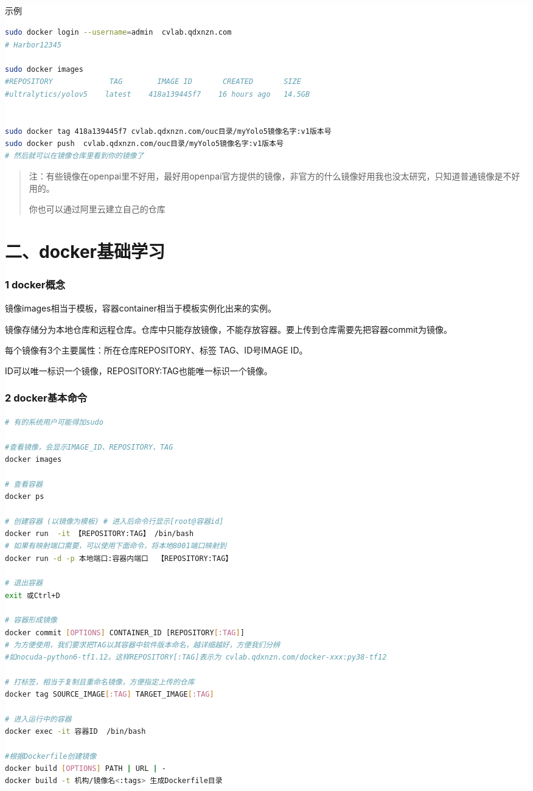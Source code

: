 示例

```bash
sudo docker login --username=admin  cvlab.qdxnzn.com
# Harbor12345

sudo docker images
#REPOSITORY             TAG        IMAGE ID       CREATED       SIZE
#ultralytics/yolov5    latest    418a139445f7    16 hours ago   14.5GB


sudo docker tag 418a139445f7 cvlab.qdxnzn.com/ouc目录/myYolo5镜像名字:v1版本号
sudo docker push  cvlab.qdxnzn.com/ouc目录/myYolo5镜像名字:v1版本号
# 然后就可以在镜像仓库里看到你的镜像了
```

> 注：有些镜像在openpai里不好用，最好用openpai官方提供的镜像，非官方的什么镜像好用我也没太研究，只知道普通镜像是不好用的。
>
> 你也可以通过阿里云建立自己的仓库



# 二、docker基础学习

### 1 docker概念

镜像images相当于模板，容器container相当于模板实例化出来的实例。

镜像存储分为本地仓库和远程仓库。仓库中只能存放镜像，不能存放容器。要上传到仓库需要先把容器commit为镜像。

每个镜像有3个主要属性：所在仓库REPOSITORY、标签 TAG、ID号IMAGE ID。

ID可以唯一标识一个镜像，REPOSITORY:TAG也能唯一标识一个镜像。

### 2 docker基本命令

```bash
# 有的系统用户可能得加sudo

#查看镜像，会显示IMAGE_ID、REPOSITORY、TAG
docker images 

# 查看容器
docker ps 

# 创建容器 (以镜像为模板) # 进入后命令行显示[root@容器id]  
docker run  -it 【REPOSITORY:TAG】 /bin/bash
# 如果有映射端口需要，可以使用下面命令，将本地8001端口映射到
docker run -d -p 本地端口:容器内端口  【REPOSITORY:TAG】 

# 退出容器
exit 或Ctrl+D 

# 容器形成镜像
docker commit [OPTIONS] CONTAINER_ID [REPOSITORY[:TAG]]
# 为方便使用，我们要求把TAG以其容器中软件版本命名，越详细越好，方便我们分辨
#如nocuda-python6-tf1.12。这样REPOSITORY[:TAG]表示为 cvlab.qdxnzn.com/docker-xxx:py38-tf12

# 打标签，相当于复制且重命名镜像，方便指定上传的仓库
docker tag SOURCE_IMAGE[:TAG] TARGET_IMAGE[:TAG]

# 进入运行中的容器
docker exec -it 容器ID  /bin/bash

#根据Dockerfile创建镜像
docker build [OPTIONS] PATH | URL | -
docker build -t 机构/镜像名<:tags> 生成Dockerfile目录
```